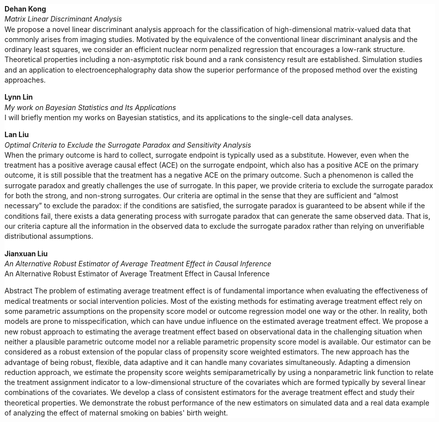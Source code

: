 
__Dehan Kong__<br>
_Matrix Linear Discriminant Analysis_<br>
We propose a novel linear discriminant analysis approach for the classification of high-dimensional matrix-valued data that commonly arises from imaging studies.  Motivated by the equivalence of the conventional linear discriminant analysis and the ordinary least squares, we consider an efficient nuclear norm penalized regression that encourages a low-rank structure. Theoretical properties including a non-asymptotic risk bound and a rank consistency result are established. Simulation studies and an application to electroencephalography data show the superior performance of the proposed method over the existing approaches.


__Lynn Lin__<br>
_My work on Bayesian Statistics and Its Applications_<br>
I will briefly mention my works on Bayesian statistics, and its applications to the single-cell data analyses.


__Lan Liu__<br>
_Optimal Criteria to Exclude the Surrogate Paradox and Sensitivity Analysis_<br>
When the primary outcome is hard to collect, surrogate endpoint is typically used as a substitute. However, even when the treatment has a positive average causal effect (ACE) on the surrogate endpoint, which also has a positive ACE on the primary outcome, it is still possible that the treatment has a negative ACE on the primary outcome. Such a phenomenon is called the surrogate paradox and greatly challenges the use of surrogate. In this paper, we provide criteria to exclude the surrogate paradox for both the strong, and non-strong surrogates. Our criteria are optimal in the sense that they are sufficient and “almost necessary” to exclude the paradox: if the conditions are satisfied, the surrogate paradox is guaranteed to be absent while if the conditions fail, there exists a data generating process with surrogate paradox that can generate the same observed data. That is, our criteria capture all the information in the observed data to exclude the surrogate paradox rather than relying on unverifiable distributional assumptions.


__Jianxuan Liu__<br>
_An Alternative Robust Estimator of Average Treatment Effect in Causal Inference_<br>
An Alternative Robust Estimator of Average Treatment Effect in Causal Inference

Abstract 
The problem of estimating average treatment effect is of fundamental importance when evaluating the effectiveness of medical treatments or social intervention policies. Most of the existing methods for estimating average treatment effect rely on some parametric assumptions on the propensity score model or outcome regression model one way or the other. In reality, both models are prone to misspecification, which can have undue influence on the estimated average treatment effect. We propose a new robust approach to estimating the average treatment effect based on observational data in the challenging situation when neither a plausible parametric outcome model nor a reliable parametric propensity score model is available. Our estimator can be considered as a robust extension of the popular class of propensity score weighted estimators. The new approach has the advantage of being robust, flexible, data adaptive and it can handle many covariates simultaneously. Adapting a dimension reduction approach, we estimate the propensity score weights semiparametrically by using a nonparametric link function to relate the treatment assignment indicator to a low-dimensional structure of the covariates which are formed typically by several linear combinations of the covariates. We develop a class of consistent estimators for the average treatment effect and study their theoretical properties. We demonstrate the robust performance of the new estimators on simulated data and a real data example of analyzing the effect of maternal smoking on babies' birth weight.
